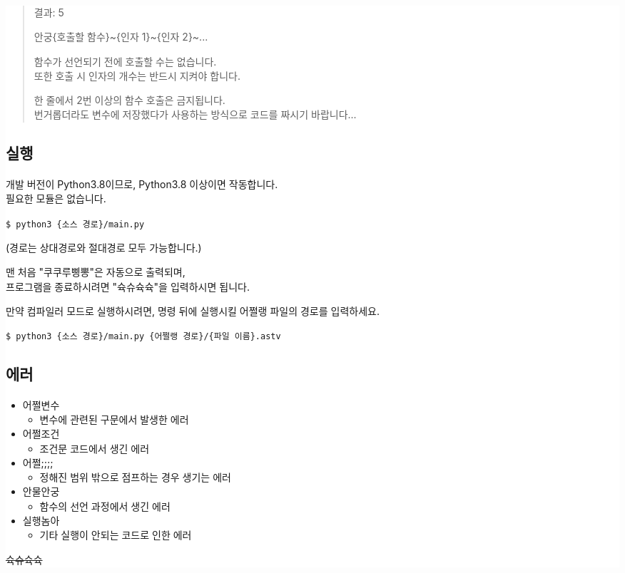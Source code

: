 > 결과: 5
> 
> 안궁{호출할 함수}~{인자 1}~{인자 2}~...
> 
> 함수가 선언되기 전에 호출할 수는 없습니다.  
> 또한 호출 시 인자의 개수는 반드시 지켜야 합니다.
> 
> 한 줄에서 2번 이상의 함수 호출은 금지됩니다.  
> 번거롭더라도 변수에 저장했다가 사용하는 방식으로
> 코드를 짜시기 바랍니다...

## 실행

개발 버전이 Python3.8이므로, Python3.8 이상이면 작동합니다.  
필요한 모듈은 없습니다.

```
$ python3 {소스 경로}/main.py
```

(경로는 상대경로와 절대경로 모두 가능합니다.)

맨 처음 "쿠쿠루삥뽕"은 자동으로 출력되며,  
프로그램을 종료하시려면 "슉슈슉슉"을 입력하시면 됩니다.

만약 컴파일러 모드로 실행하시려면,
명령 뒤에 실행시킬 어쩔랭 파일의 경로를 입력하세요.

```
$ python3 {소스 경로}/main.py {어쩔랭 경로}/{파일 이름}.astv
```

## 에러

- 어쩔변수
  - 변수에 관련된 구문에서 발생한 에러
- 어쩔조건
  - 조건문 코드에서 생긴 에러
- 어쩔;;;;
  - 정해진 범위 밖으로 점프하는 경우 생기는 에러
- 안물안궁
  - 함수의 선언 과정에서 생긴 에러
- 실행놈아
  - 기타 실행이 안되는 코드로 인한 에러
  
~~슉슈슉슉~~
